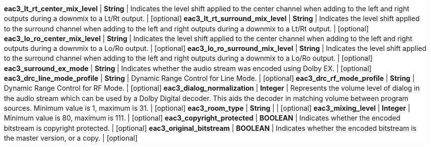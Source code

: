 **eac3_lt_rt_center_mix_level** | **String** | Indicates the level shift applied to the center channel when adding to the left and right outputs during a downmix to a Lt/Rt output. | [optional] 
**eac3_lt_rt_surround_mix_level** | **String** | Indicates the level shift applied to the surround channel when adding to the left and right outputs during a downmix to a Lt/Rt output. | [optional] 
**eac3_lo_ro_center_mix_level** | **String** | Indicates the level shift applied to the center channel when adding to the left and right outputs during a downmix to a Lo/Ro output. | [optional] 
**eac3_lo_ro_surround_mix_level** | **String** | Indicates the level shift applied to the surround channel when adding to the left and right outputs during a downmix to a Lo/Ro output. | [optional] 
**eac3_surround_ex_mode** | **String** | Indicates whether the audio stream was encoded using Dolby EX. | [optional] 
**eac3_drc_line_mode_profile** | **String** | Dynamic Range Control for Line Mode. | [optional] 
**eac3_drc_rf_mode_profile** | **String** | Dynamic Range Control for RF Mode. | [optional] 
**eac3_dialog_normalization** | **Integer** | Represents the volume level of dialog in the audio stream which can be used by a Dolby Digital decoder. This aids the decoder in matching volume between program sources. Minimum value is 1, maximum is 31. | [optional] 
**eac3_room_type** | **String** |  | [optional] 
**eac3_mixing_level** | **Integer** | Minimum value is 80, maximum is 111. | [optional] 
**eac3_copyright_protected** | **BOOLEAN** | Indicates whether the encoded bitstream is copyright protected. | [optional] 
**eac3_original_bitstream** | **BOOLEAN** | Indicates whether the encoded bitstream is the master version, or a copy. | [optional] 


